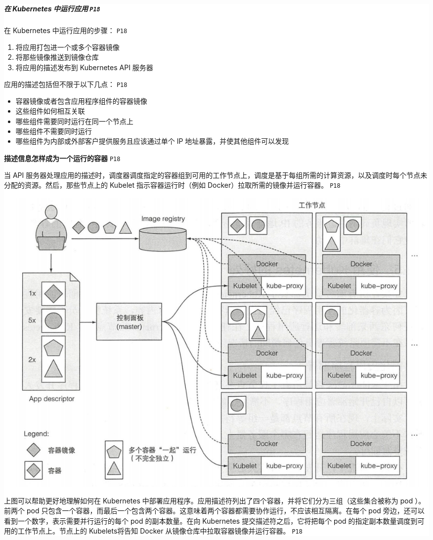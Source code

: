 ##### 在 Kubernetes 中运行应用 `P18`

在 Kubernetes 中运行应用的步骤： `P18`
1. 将应用打包进一个或多个容器镜像
2. 将那些镜像推送到镜像仓库
2. 将应用的描述发布到 Kubernetes API 服务器

应用的描述包括但不限于以下几点： `P18`

- 容器镜像或者包含应用程序组件的容器镜像
- 这些组件如何相互关联
- 哪些组件需要同时运行在同一个节点上
- 哪些组件不需要同时运行
- 哪些组件为内部或外部客户提供服务且应该通过单个 IP 地址暴露，并使其他组件可以发现

**描述信息怎样成为一个运行的容器** `P18`

当 API 服务器处理应用的描述时，调度器调度指定的容器组到可用的工作节点上，调度是基于每组所需的计算资源，以及调度时每个节点未分配的资源。然后，那些节点上的 Kubelet 指示容器运行时（例如 Docker）拉取所需的镜像并运行容器。 `P18`

![图 1.10 Kubernetes 体系结构的基本概述和它之上运行的应用程序](img/chapter01/图%201.10%20Kubernetes%20体系结构的基本概述和它之上运行的应用程序.png)

上图可以帮助更好地理解如何在 Kubernetes 中部署应用程序。应用描述符列出了四个容器，并将它们分为三组（这些集合被称为 pod ）。前两个 pod 只包含一个容器，而最后一个包含两个容器。这意味着两个容器都需要协作运行，不应该相互隔离。在每个 pod 旁边，还可以看到一个数字，表示需要并行运行的每个 pod 的副本数量。在向 Kubernetes 提交描述符之后，它将把每个 pod 的指定副本数量调度到可用的工作节点上。节点上的 Kubelets将告知 Docker 从镜像仓库中拉取容器镜像并运行容器。 `P18`
